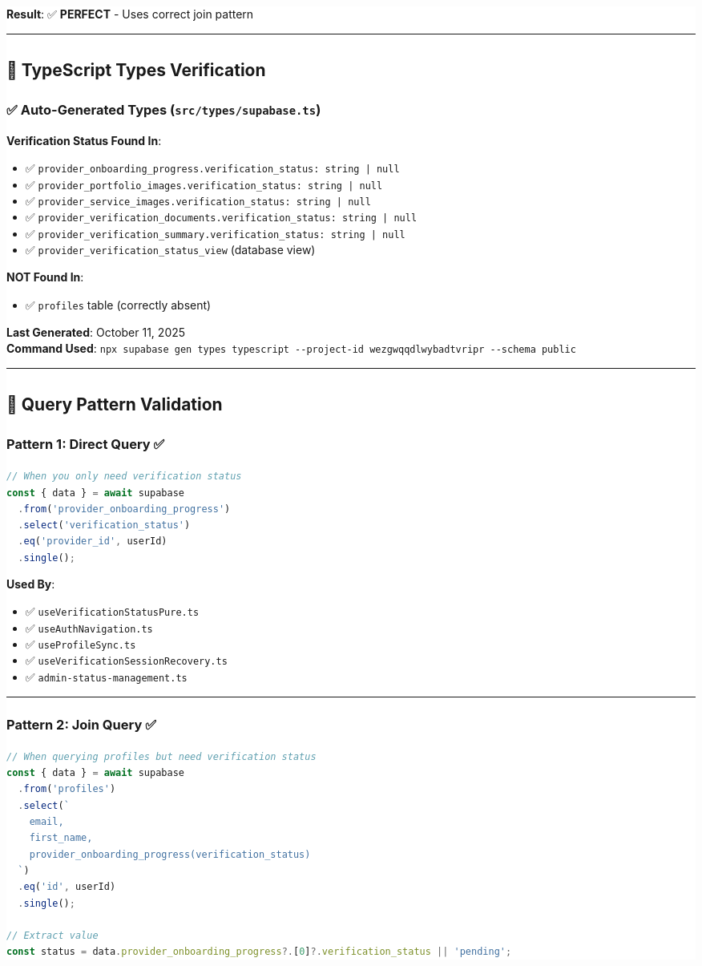 **Result**: ✅ **PERFECT** - Uses correct join pattern

---

## 📝 TypeScript Types Verification

### ✅ Auto-Generated Types (`src/types/supabase.ts`)

**Verification Status Found In**:
- ✅ `provider_onboarding_progress.verification_status: string | null`
- ✅ `provider_portfolio_images.verification_status: string | null`
- ✅ `provider_service_images.verification_status: string | null`
- ✅ `provider_verification_documents.verification_status: string | null`
- ✅ `provider_verification_summary.verification_status: string | null`
- ✅ `provider_verification_status_view` (database view)

**NOT Found In**:
- ✅ `profiles` table (correctly absent)

**Last Generated**: October 11, 2025  
**Command Used**: `npx supabase gen types typescript --project-id wezgwqqdlwybadtvripr --schema public`

---

## 🎯 Query Pattern Validation

### Pattern 1: Direct Query ✅
```typescript
// When you only need verification status
const { data } = await supabase
  .from('provider_onboarding_progress')
  .select('verification_status')
  .eq('provider_id', userId)
  .single();
```

**Used By**:
- ✅ `useVerificationStatusPure.ts`
- ✅ `useAuthNavigation.ts`
- ✅ `useProfileSync.ts`
- ✅ `useVerificationSessionRecovery.ts`
- ✅ `admin-status-management.ts`

---

### Pattern 2: Join Query ✅
```typescript
// When querying profiles but need verification status
const { data } = await supabase
  .from('profiles')
  .select(`
    email,
    first_name,
    provider_onboarding_progress(verification_status)
  `)
  .eq('id', userId)
  .single();

// Extract value
const status = data.provider_onboarding_progress?.[0]?.verification_status || 'pending';
```
